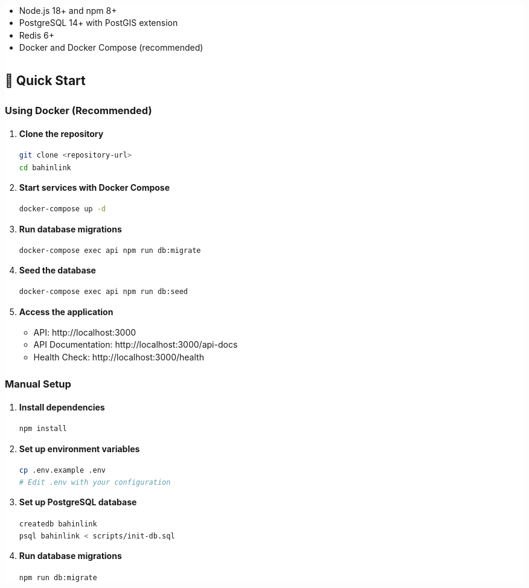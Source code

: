 - Node.js 18+ and npm 8+
- PostgreSQL 14+ with PostGIS extension
- Redis 6+
- Docker and Docker Compose (recommended)

## 🚀 Quick Start

### Using Docker (Recommended)

1. **Clone the repository**
   ```bash
   git clone <repository-url>
   cd bahinlink
   ```

2. **Start services with Docker Compose**
   ```bash
   docker-compose up -d
   ```

3. **Run database migrations**
   ```bash
   docker-compose exec api npm run db:migrate
   ```

4. **Seed the database**
   ```bash
   docker-compose exec api npm run db:seed
   ```

5. **Access the application**
   - API: http://localhost:3000
   - API Documentation: http://localhost:3000/api-docs
   - Health Check: http://localhost:3000/health

### Manual Setup

1. **Install dependencies**
   ```bash
   npm install
   ```

2. **Set up environment variables**
   ```bash
   cp .env.example .env
   # Edit .env with your configuration
   ```

3. **Set up PostgreSQL database**
   ```bash
   createdb bahinlink
   psql bahinlink < scripts/init-db.sql
   ```

4. **Run database migrations**
   ```bash
   npm run db:migrate
   ```
